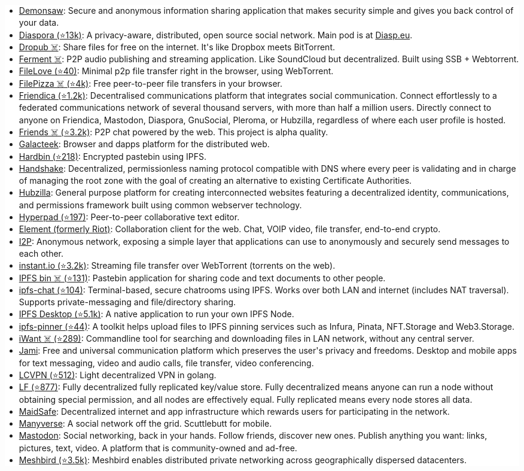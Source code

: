 *   [Demonsaw](https://www.demonsaw.com): Secure and anonymous information sharing application that makes security simple and gives you back control of your data.
*   [Diaspora (⭐13k)](https://github.com/diaspora/diaspora): A privacy-aware, distributed, open source social network. Main pod is at [Diasp.eu](https://diasp.eu).
*   [Dropub ☠️](https://dropub.com): Share files for free on the internet. It's like Dropbox meets BitTorrent.
*   [Ferment ☠️](https://github.com/mmckegg/ferment): P2P audio publishing and streaming application. Like SoundCloud but decentralized. Built using SSB + Webtorrent.
*   [FileLove (⭐40)](https://github.com/midzer/filelove): Minimal p2p file transfer right in the browser, using WebTorrent.
*   [FilePizza ☠️ (⭐4k)](https://github.com/kern/filepizza): Free peer-to-peer file transfers in your browser.
*   [Friendica (⭐1.2k)](https://github.com/friendica/friendica): Decentralised communications platform that integrates social communication. Connect effortlessly to a federated communications network of several thousand servers, with more than half a million users. Directly connect to anyone on Friendica, Mastodon, Diaspora, GnuSocial, Pleroma, or Hubzilla, regardless of where each user profile is hosted.
*   [Friends ☠️ (⭐3.2k)](https://github.com/moose-team/friends): P2P chat powered by the web. This project is alpha quality.
*   [Galacteek](https://gitlab.com/galacteek/galacteek): Browser and dapps platform for the distributed web.
*   [Hardbin (⭐218)](https://github.com/jes/hardbin): Encrypted pastebin using IPFS.
*   [Handshake](https://handshake.org): Decentralized, permissionless naming protocol compatible with DNS where every peer is validating and in charge of managing the root zone with the goal of creating an alternative to existing Certificate Authorities.
*   [Hubzilla](https://zotlabs.org/page/hubzilla/hubzilla-project): General purpose platform for creating interconnected websites featuring a decentralized identity, communications, and permissions framework built using common webserver technology.
*   [Hyperpad (⭐197)](https://github.com/hackergrrl/hyperpad): Peer-to-peer collaborative text editor.
*   [Element (formerly Riot)](https://element.io): Collaboration client for the web. Chat, VOIP video, file transfer, end-to-end crypto.
*   [I2P](https://geti2p.net): Anonymous network, exposing a simple layer that applications can use to anonymously and securely send messages to each other.
*   [instant.io (⭐3.2k)](https://github.com/webtorrent/instant.io): Streaming file transfer over WebTorrent (torrents on the web).
*   [IPFS bin ☠️ (⭐131)](https://github.com/victorb/ipfsbin): Pastebin application for sharing code and text documents to other people.
*   [ipfs-chat (⭐104)](https://github.com/SomajitDey/ipfs-chat): Terminal-based, secure chatrooms using IPFS. Works over both LAN and internet (includes NAT traversal). Supports private-messaging and file/directory sharing.
*   [IPFS Desktop (⭐5.1k)](https://github.com/ipfs/ipfs-desktop): A native application to run your own IPFS Node.
*   [ipfs-pinner (⭐44)](https://github.com/wabarc/ipfs-pinner): A toolkit helps upload files to IPFS pinning services such as Infura, Pinata, NFT.Storage and Web3.Storage.
*   [iWant ☠️ (⭐289)](https://github.com/nirvik/iWant): Commandline tool for searching and downloading files in LAN network, without any central server.
*   [Jami](https://jami.net/): Free and universal communication platform which preserves the user's privacy and freedoms. Desktop and mobile apps for text messaging, video and audio calls, file transfer, video conferencing.
*   [LCVPN (⭐512)](https://github.com/kanocz/lcvpn): Light decentralized VPN in golang.
*   [LF (⭐877)](https://github.com/zerotier/lf): Fully decentralized fully replicated key/value store. Fully decentralized means anyone can run a node without obtaining special permission, and all nodes are effectively equal. Fully replicated means every node stores all data.
*   [MaidSafe](https://maidsafe.net): Decentralized internet and app infrastructure which rewards users for participating in the network.
*   [Manyverse](https://gitlab.com/staltz/manyverse): A social network off the grid. Scuttlebutt for mobile.
*   [Mastodon](https://joinmastodon.org): Social networking, back in your hands. Follow friends, discover new ones. Publish anything you want: links, pictures, text, video. A platform that is community-owned and ad-free.
*   [Meshbird (⭐3.5k)](https://github.com/meshbird/meshbird): Meshbird enables distributed private networking across geographically dispersed datacenters.